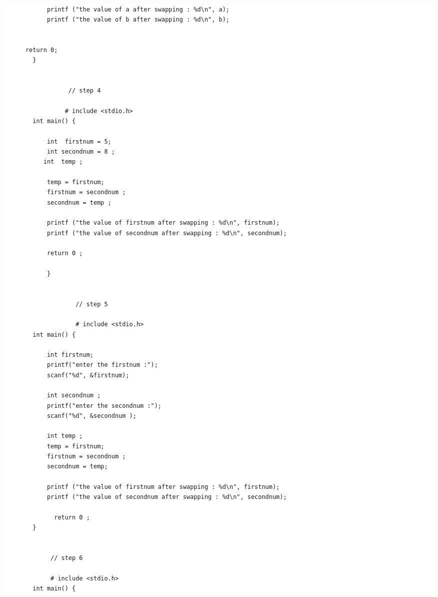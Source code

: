                 printf ("the value of a after swapping : %d\n", a);
                printf ("the value of b after swapping : %d\n", b);


          return 0;      
            }        


                      // step 4 

                     # include <stdio.h>
            int main() {

                int  firstnum = 5;
                int secondnum = 8 ;
               int  temp ;

                temp = firstnum;
                firstnum = secondnum ;
                secondnum = temp ;

                printf ("the value of firstnum after swapping : %d\n", firstnum);
                printf ("the value of secondnum after swapping : %d\n", secondnum);

                return 0 ;

                }        


                        // step 5 

                        # include <stdio.h>
            int main() {

                int firstnum;
                printf("enter the firstnum :");
                scanf("%d", &firstnum);

                int secondnum ;
                printf("enter the secondnum :");
                scanf("%d", &secondnum );

                int temp ;
                temp = firstnum;
                firstnum = secondnum ;
                secondnum = temp;

                printf ("the value of firstnum after swapping : %d\n", firstnum);
                printf ("the value of secondnum after swapping : %d\n", secondnum);

                  return 0 ;
            }    


                 // step 6 

                 # include <stdio.h>
            int main() {
